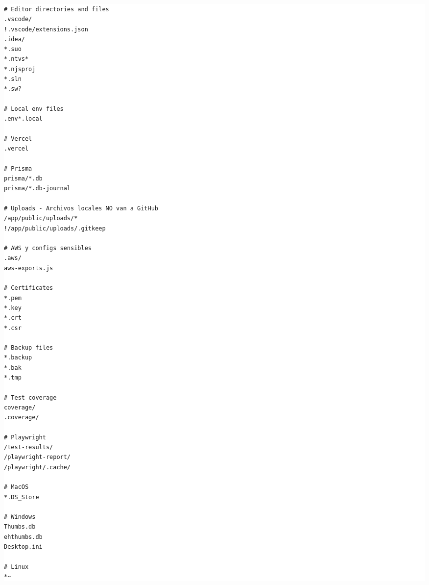 ```gitignore
# Editor directories and files
.vscode/
!.vscode/extensions.json
.idea/
*.suo
*.ntvs*
*.njsproj
*.sln
*.sw?

# Local env files
.env*.local

# Vercel
.vercel

# Prisma
prisma/*.db
prisma/*.db-journal

# Uploads - Archivos locales NO van a GitHub
/app/public/uploads/*
!/app/public/uploads/.gitkeep

# AWS y configs sensibles
.aws/
aws-exports.js

# Certificates
*.pem
*.key
*.crt
*.csr

# Backup files
*.backup
*.bak
*.tmp

# Test coverage
coverage/
.coverage/

# Playwright
/test-results/
/playwright-report/
/playwright/.cache/

# MacOS
*.DS_Store

# Windows
Thumbs.db
ehthumbs.db
Desktop.ini

# Linux
*~
```
